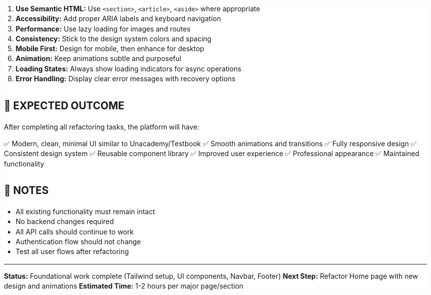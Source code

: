 1. **Use Semantic HTML:** Use `<section>`, `<article>`, `<aside>` where appropriate
2. **Accessibility:** Add proper ARIA labels and keyboard navigation
3. **Performance:** Use lazy loading for images and routes
4. **Consistency:** Stick to the design system colors and spacing
5. **Mobile First:** Design for mobile, then enhance for desktop
6. **Animation:** Keep animations subtle and purposeful
7. **Loading States:** Always show loading indicators for async operations
8. **Error Handling:** Display clear error messages with recovery options

## 🎯 EXPECTED OUTCOME

After completing all refactoring tasks, the platform will have:

✅ Modern, clean, minimal UI similar to Unacademy/Testbook
✅ Smooth animations and transitions
✅ Fully responsive design
✅ Consistent design system
✅ Reusable component library
✅ Improved user experience
✅ Professional appearance
✅ Maintained functionality

## 📝 NOTES

- All existing functionality must remain intact
- No backend changes required
- All API calls should continue to work
- Authentication flow should not change
- Test all user flows after refactoring

---

**Status:** Foundational work complete (Tailwind setup, UI components, Navbar, Footer)
**Next Step:** Refactor Home page with new design and animations
**Estimated Time:** 1-2 hours per major page/section
